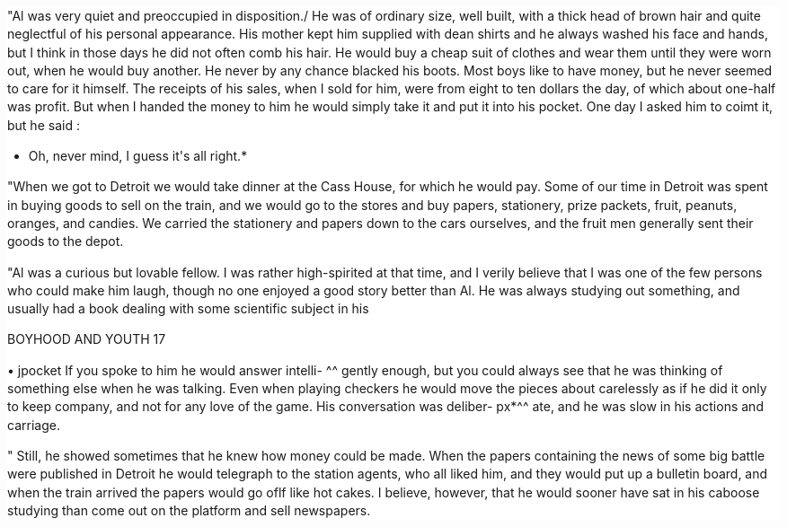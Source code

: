 "Al was very quiet and preoccupied in disposition./ 
He was of ordinary size, well built, with a thick head 
of brown hair and quite neglectful of his personal 
appearance. His mother kept him supplied with dean 
shirts and he always washed his face and hands, but 
I think in those days he did not often comb his hair. 
He would buy a cheap suit of clothes and wear them 
until they were worn out, when he would buy another. 
He never by any chance blacked his boots. Most 
boys like to have money, but he never seemed to care for 
it himself. The receipts of his sales, when I sold for 
him, were from eight to ten dollars the day, of which 
about one-half was profit. But when I handed the 
money to him he would simply take it and put it into his 
pocket. One day I asked him to coimt it, but he said : 
* Oh, never mind, I guess it's all right.* 

"When we got to Detroit we would take dinner at the 
Cass House, for which he would pay. Some of our 
time in Detroit was spent in buying goods to sell on 
the train, and we would go to the stores and buy papers, 
stationery, prize packets, fruit, peanuts, oranges, and 
candies. We carried the stationery and papers down 
to the cars ourselves, and the fruit men generally sent 
their goods to the depot. 

"Al was a curious but lovable fellow. I was rather 
high-spirited at that time, and I verily believe that I 
was one of the few persons who could make him laugh, 
though no one enjoyed a good story better than Al. 
He was always studying out something, and usually 
had a book dealing with some scientific subject in his 



BOYHOOD AND YOUTH 17 

• jpocket If you spoke to him he would answer intelli- 
^^ gently enough, but you could always see that he was 
thinking of something else when he was talking. Even 
when playing checkers he would move the pieces about 
carelessly as if he did it only to keep company, and not 
for any love of the game. His conversation was deliber- px*^^ 
ate, and he was slow in his actions and carriage. 

" Still, he showed sometimes that he knew how money 
could be made. When the papers containing the news 
of some big battle were published in Detroit he would 
telegraph to the station agents, who all liked him, and 
they would put up a bulletin board, and when the train 
arrived the papers would go oflf like hot cakes. I 
believe, however, that he would sooner have sat in his 
caboose studying than come out on the platform and 
sell newspapers. 
